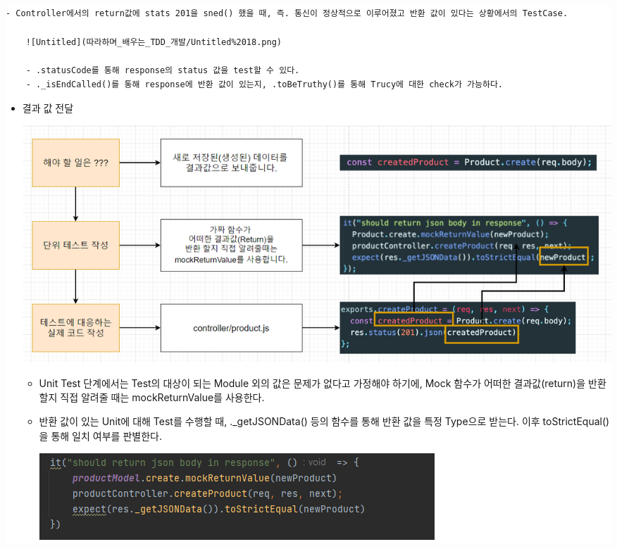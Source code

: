     - Controller에서의 return값에 stats 201을 sned() 했을 때, 즉. 통신이 정상적으로 이루어졌고 반환 값이 있다는 상황에서의 TestCase.
        
        ![Untitled](따라하며_배우는_TDD_개발/Untitled%2018.png)
        
        - .statusCode를 통해 response의 status 값을 test할 수 있다.
        - ._isEndCalled()를 통해 response에 반환 값이 있는지, .toBeTruthy()를 통해 Trucy에 대한 check가 가능하다.
- 결과 값 전달
    
    ![Untitled](따라하며_배우는_TDD_개발/Untitled%2019.png)
    
    - Unit Test 단계에서는 Test의 대상이 되는 Module 외의 값은 문제가 없다고 가정해야 하기에, Mock 함수가 어떠한 결과값(return)을 반환 할지 직접 알려줄 때는 mockReturnValue를 사용한다.
    - 반환 값이 있는 Unit에 대해 Test를 수행할 때, ._getJSONData() 등의 함수를 통해 반환 값을 특정 Type으로 받는다. 이후 toStrictEqual()을 통해 일치 여부를 판별한다.
        
        ![Untitled](따라하며_배우는_TDD_개발/Untitled%2020.png)
        